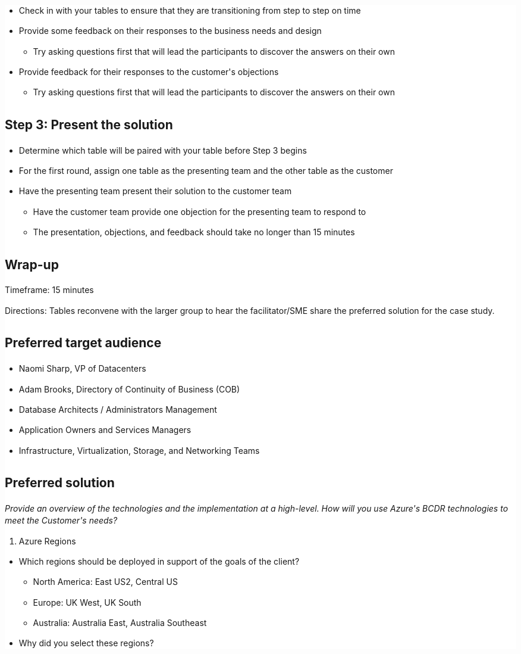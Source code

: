-   Check in with your tables to ensure that they are transitioning from step to step on time

-   Provide some feedback on their responses to the business needs and design

    -   Try asking questions first that will lead the participants to discover the answers on their own

-   Provide feedback for their responses to the customer's objections

    -   Try asking questions first that will lead the participants to discover the answers on their own

## Step 3: Present the solution

-   Determine which table will be paired with your table before Step 3 begins

-   For the first round, assign one table as the presenting team and the other table as the customer

-   Have the presenting team present their solution to the customer team

    -   Have the customer team provide one objection for the presenting team to respond to

    -   The presentation, objections, and feedback should take no longer than 15 minutes

## Wrap-up

Timeframe: 15 minutes

Directions: Tables reconvene with the larger group to hear the facilitator/SME share the preferred solution for the case study.

##  Preferred target audience

-   Naomi Sharp, VP of Datacenters

-   Adam Brooks, Directory of Continuity of Business (COB)

-   Database Architects / Administrators Management

-   Application Owners and Services Managers

-   Infrastructure, Virtualization, Storage, and Networking Teams

## Preferred solution

*Provide an overview of the technologies and the implementation at a high-level. How will you use Azure's BCDR technologies to meet the Customer's needs?*

1.  Azure Regions

-   Which regions should be deployed in support of the goals of the client?

    -   North America: East US2, Central US

    -   Europe: UK West, UK South

    -   Australia: Australia East, Australia Southeast

-   Why did you select these regions?
